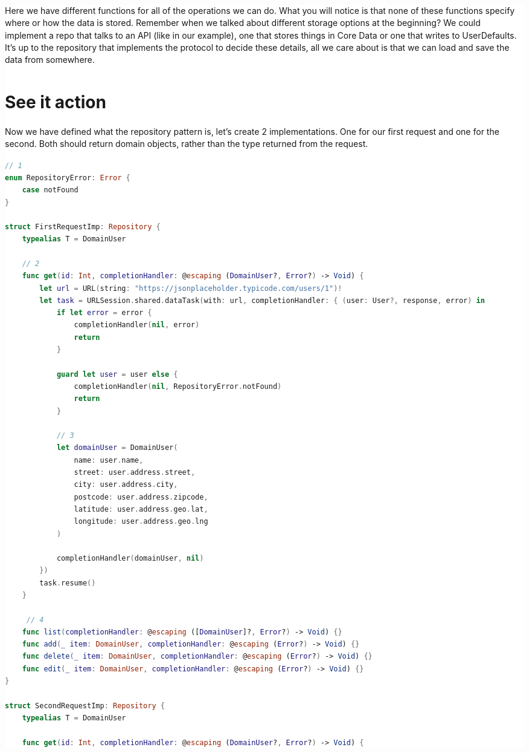 Here we have different functions for all of the operations we can do. What you will notice is that none of these functions specify where or how the data is stored. Remember when we talked about different storage options at the beginning? We could implement a repo that talks to an API (like in our example), one that stores things in Core Data or one that writes to UserDefaults. It’s up to the repository that implements the protocol to decide these details, all we care about is that we can load and save the data from somewhere.

# See it action

Now we have defined what the repository pattern is, let’s create 2 implementations. One for our first request and one for the second. Both should return domain objects, rather than the type returned from the request.

```swift
// 1
enum RepositoryError: Error {
    case notFound
}

struct FirstRequestImp: Repository {
    typealias T = DomainUser

    // 2
    func get(id: Int, completionHandler: @escaping (DomainUser?, Error?) -> Void) {
        let url = URL(string: "https://jsonplaceholder.typicode.com/users/1")!
        let task = URLSession.shared.dataTask(with: url, completionHandler: { (user: User?, response, error) in
            if let error = error {
                completionHandler(nil, error)
                return
            }

            guard let user = user else {
                completionHandler(nil, RepositoryError.notFound)
                return
            }

            // 3
            let domainUser = DomainUser(
                name: user.name,
                street: user.address.street,
                city: user.address.city,
                postcode: user.address.zipcode,
                latitude: user.address.geo.lat,
                longitude: user.address.geo.lng
            )

            completionHandler(domainUser, nil)
        })
        task.resume()
    }

     // 4
    func list(completionHandler: @escaping ([DomainUser]?, Error?) -> Void) {}
    func add(_ item: DomainUser, completionHandler: @escaping (Error?) -> Void) {}
    func delete(_ item: DomainUser, completionHandler: @escaping (Error?) -> Void) {}
    func edit(_ item: DomainUser, completionHandler: @escaping (Error?) -> Void) {}
}

struct SecondRequestImp: Repository {
    typealias T = DomainUser

    func get(id: Int, completionHandler: @escaping (DomainUser?, Error?) -> Void) {
```